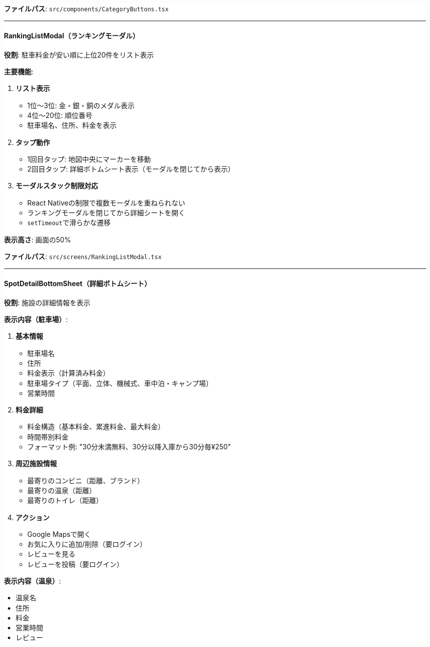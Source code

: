 **ファイルパス**: `src/components/CategoryButtons.tsx`

---

#### RankingListModal（ランキングモーダル）
**役割**: 駐車料金が安い順に上位20件をリスト表示

**主要機能**:
1. **リスト表示**
   - 1位～3位: 金・銀・銅のメダル表示
   - 4位～20位: 順位番号
   - 駐車場名、住所、料金を表示

2. **タップ動作**
   - 1回目タップ: 地図中央にマーカーを移動
   - 2回目タップ: 詳細ボトムシート表示（モーダルを閉じてから表示）

3. **モーダルスタック制限対応**
   - React Nativeの制限で複数モーダルを重ねられない
   - ランキングモーダルを閉じてから詳細シートを開く
   - `setTimeout`で滑らかな遷移

**表示高さ**: 画面の50%

**ファイルパス**: `src/screens/RankingListModal.tsx`

---

#### SpotDetailBottomSheet（詳細ボトムシート）
**役割**: 施設の詳細情報を表示

**表示内容（駐車場）**:
1. **基本情報**
   - 駐車場名
   - 住所
   - 料金表示（計算済み料金）
   - 駐車場タイプ（平面、立体、機械式、車中泊・キャンプ場）
   - 営業時間

2. **料金詳細**
   - 料金構造（基本料金、累進料金、最大料金）
   - 時間帯別料金
   - フォーマット例: "30分未満無料、30分以降入庫から30分毎¥250"

3. **周辺施設情報**
   - 最寄りのコンビニ（距離、ブランド）
   - 最寄りの温泉（距離）
   - 最寄りのトイレ（距離）

4. **アクション**
   - Google Mapsで開く
   - お気に入りに追加/削除（要ログイン）
   - レビューを見る
   - レビューを投稿（要ログイン）

**表示内容（温泉）**:
- 温泉名
- 住所
- 料金
- 営業時間
- レビュー
